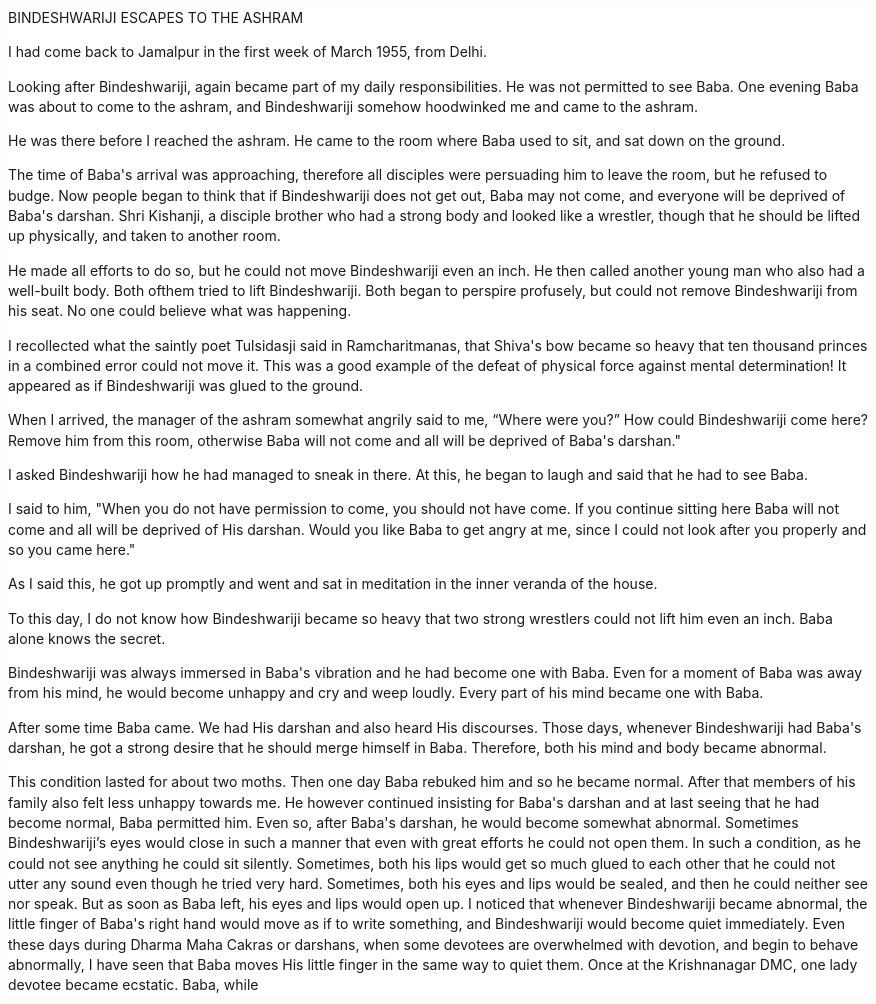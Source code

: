 

BINDESHWARIJI ESCAPES TO THE ASHRAM

I had come back to Jamalpur in the first week of March 1955, from Delhi.

Looking after Bindeshwariji, again became part of my daily responsibilities. He was not permitted to see Baba. One evening Baba was about to come to the ashram, and Bindeshwariji somehow hoodwinked me and came to the ashram. 

He was there before I reached the ashram. He came to the room where Baba used to sit, and sat down on the ground.

The time of Baba's arrival was approaching, therefore all disciples were persuading him to leave the room, but he refused to budge. Now people began to think that if Bindeshwariji does not get out, Baba may not come, and everyone will be deprived of Baba's darshan. Shri Kishanji, a disciple brother who had a strong body and looked like a wrestler, though that he should be lifted up physically, and taken to another room.

He made all efforts to do so, but he could not move Bindeshwariji even an inch. He then called another young man who also had a well-built body. Both ofthem tried to lift Bindeshwariji. Both began to perspire profusely, but could not remove Bindeshwariji from his seat. No one could believe what was happening. 

I recollected what the saintly poet Tulsidasji said in Ramcharitmanas, that Shiva's bow became so heavy that ten thousand princes in a combined error could not move it. This was a good example of the defeat of physical force against mental determination! It appeared as if Bindeshwariji was glued to the ground.

When I arrived, the manager of the ashram somewhat angrily said to me, “Where were you?” How could Bindeshwariji come here? Remove him from this room, otherwise Baba will not come and all will be deprived of Baba's darshan."

I asked Bindeshwariji how he had managed to sneak in there. At this, he began to laugh and said that he had to see Baba. 

I said to him, "When you do not have permission to come, you should not have come. If you continue sitting here Baba will not come and all will be deprived of His darshan. Would you like Baba to get angry at me, since I could not look after you properly and so you came here."

As I said this, he got up promptly and went and sat in meditation in the inner veranda of the house.

To this day, I do not know how Bindeshwariji became so heavy that two strong wrestlers could not lift him even an inch. Baba alone knows the secret. 

Bindeshwariji was always immersed in Baba's vibration and he had become one with Baba. Even for a moment of Baba was away from his mind, he would become unhappy and cry and weep loudly. Every part of his mind became one with Baba.

After some time Baba came. We had His darshan and also heard His discourses. Those days, whenever Bindeshwariji had Baba's darshan, he got a strong desire that he should merge himself in Baba. Therefore, both his mind and body became abnormal.

This condition lasted for about two moths. Then one day Baba rebuked him and so he became normal. After that members of his family also felt less unhappy towards me. He however continued insisting for Baba's darshan and at last
seeing that he had become normal, Baba permitted him. Even so, after Baba's
darshan, he would become somewhat abnormal.
Sometimes Bindeshwariji’s eyes would close in such a manner that even with
great efforts he could not open them. In such a condition, as he could not see anything
he could sit silently. Sometimes, both his lips would get so much glued to each other
that he could not utter any sound even though he tried very hard. Sometimes, both his
eyes and lips would be sealed, and then he could neither see nor speak. But as soon
as Baba left, his eyes and lips would open up. I noticed that whenever Bindeshwariji
became abnormal, the little finger of Baba's right hand would move as if to write
something, and Bindeshwariji would become quiet immediately. Even these days
during Dharma Maha Cakras or darshans, when some devotees are overwhelmed with
devotion, and begin to behave abnormally, I have seen that Baba moves His little finger
in the same way to quiet them.
Once at the Krishnanagar DMC, one lady devotee became ecstatic. Baba, while